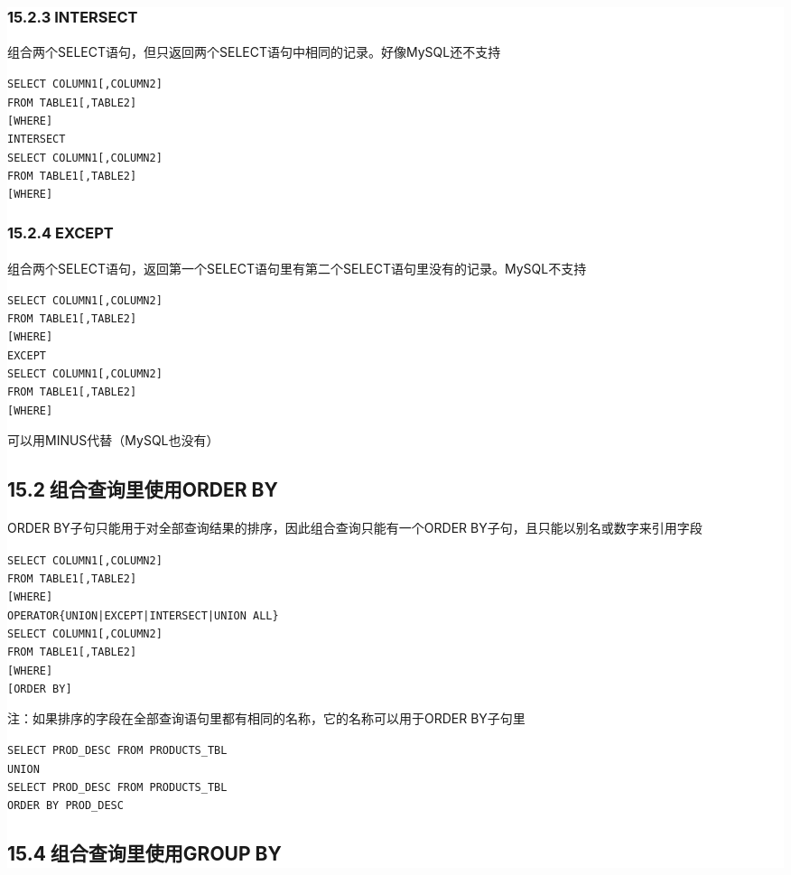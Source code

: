 ### 15.2.3 INTERSECT

组合两个SELECT语句，但只返回两个SELECT语句中相同的记录。好像MySQL还不支持

```
SELECT COLUMN1[,COLUMN2]
FROM TABLE1[,TABLE2]
[WHERE]
INTERSECT
SELECT COLUMN1[,COLUMN2]
FROM TABLE1[,TABLE2]
[WHERE]
```

### 15.2.4 EXCEPT

组合两个SELECT语句，返回第一个SELECT语句里有第二个SELECT语句里没有的记录。MySQL不支持

```
SELECT COLUMN1[,COLUMN2]
FROM TABLE1[,TABLE2]
[WHERE]
EXCEPT
SELECT COLUMN1[,COLUMN2]
FROM TABLE1[,TABLE2]
[WHERE]
```

可以用MINUS代替（MySQL也没有）

## 15.2 组合查询里使用ORDER BY

ORDER BY子句只能用于对全部查询结果的排序，因此组合查询只能有一个ORDER BY子句，且只能以别名或数字来引用字段

```
SELECT COLUMN1[,COLUMN2]
FROM TABLE1[,TABLE2]
[WHERE]
OPERATOR{UNION|EXCEPT|INTERSECT|UNION ALL}
SELECT COLUMN1[,COLUMN2]
FROM TABLE1[,TABLE2]
[WHERE]
[ORDER BY]
```

注：如果排序的字段在全部查询语句里都有相同的名称，它的名称可以用于ORDER BY子句里

```
SELECT PROD_DESC FROM PRODUCTS_TBL
UNION
SELECT PROD_DESC FROM PRODUCTS_TBL
ORDER BY PROD_DESC
```

## 15.4 组合查询里使用GROUP BY

